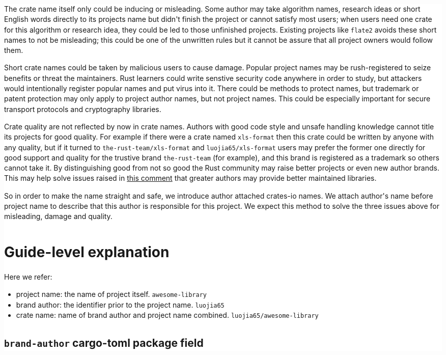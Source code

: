 The crate name itself only could be inducing or misleading. Some author may take algorithm names, research ideas
or short English words directly to its projects name but didn't finish the project or cannot satisfy most users;
when users need one crate for this algorithm or research idea, they could be led to those unfinished projects.
Existing projects like `flate2` avoids these short names to not be misleading; this could be one of the
unwritten rules but it cannot be assure that all project owners would follow them.

Short crate names could be taken by malicious users to cause damage. Popular project names may be rush-registered
to seize benefits or threat the maintainers. Rust learners could write senstive security code anywhere in order
to study, but attackers would intentionally register popular names and put virus into it. There could be methods
to protect names, but trademark or patent protection may only apply to project author names, but not project
names. This could be especially important for secure transport protocols and cryptography libraries.

Crate quality are not reflected by now in crate names. Authors with good code style and unsafe handling knowledge
cannot title its projects for good quality. For example if there were a crate named `xls-format` then this crate
could be written by anyone with any quality, but if it turned to `the-rust-team/xls-format` and
`luojia65/xls-format` users may prefer the former one directly for good support and quality for the trustive
brand `the-rust-team` (for example), and this brand is registered as a trademark so others cannot take it. By
distinguishing good from not so good the Rust community may raise better projects or even new author brands.
This may help solve issues raised in [this comment] that greater authors may provide better maintained libraries.

[this comment]: https://users.rust-lang.org/t/cargo-problems-namespacing/2085/3

So in order to make the name straight and safe, we introduce author attached crates-io names. We attach author's
name before project name to describe that this author is responsible for this project. We expect this method
to solve the three issues above for misleading, damage and quality.

# Guide-level explanation
[guide-level-explanation]: #guide-level-explanation

Here we refer:

- project name: the name of project itself. `awesome-library`
- brand author: the identifier prior to the project name. `luojia65`
- crate name: name of brand author and project name combined. `luojia65/awesome-library`

## `brand-author` cargo-toml package field


[summary]: #summary
[motivation]: #motivation
[View of @derekdreery]: https://internals.rust-lang.org/t/crates-io-squatting/8031
[what @steveklabnik announced]: https://internals.rust-lang.org/t/crates-io-incident-2018-10-15/8568
[Naftuli Kay's note]: https://internals.rust-lang.org/t/namespacing-on-crates-io/8571
[Pre-RFC of @soc]: https://internals.rust-lang.org/t/pre-rfc-domains-as-namespaces/8688
[Pre-RFC of @samsieber]: https://internals.rust-lang.org/t/pre-rfc-idea-cratespaces-crates-as-namespace-take-2-or-3/11320
[reference-level-explanation]: #reference-level-explanation
[drawbacks]: #drawbacks
[rationale-and-alternatives]: #rationale-and-alternatives
[_Domains as Namespaces_]: https://internals.rust-lang.org/t/pre-rfc-domains-as-namespaces/8688
[_Cratespaces_]: https://internals.rust-lang.org/t/pre-rfc-idea-cratespaces-crates-as-namespace-take-2-or-3/11320
[prior-art]: #prior-art
[unresolved-questions]: #unresolved-questions
[future-possibilities]: #future-possibilities
